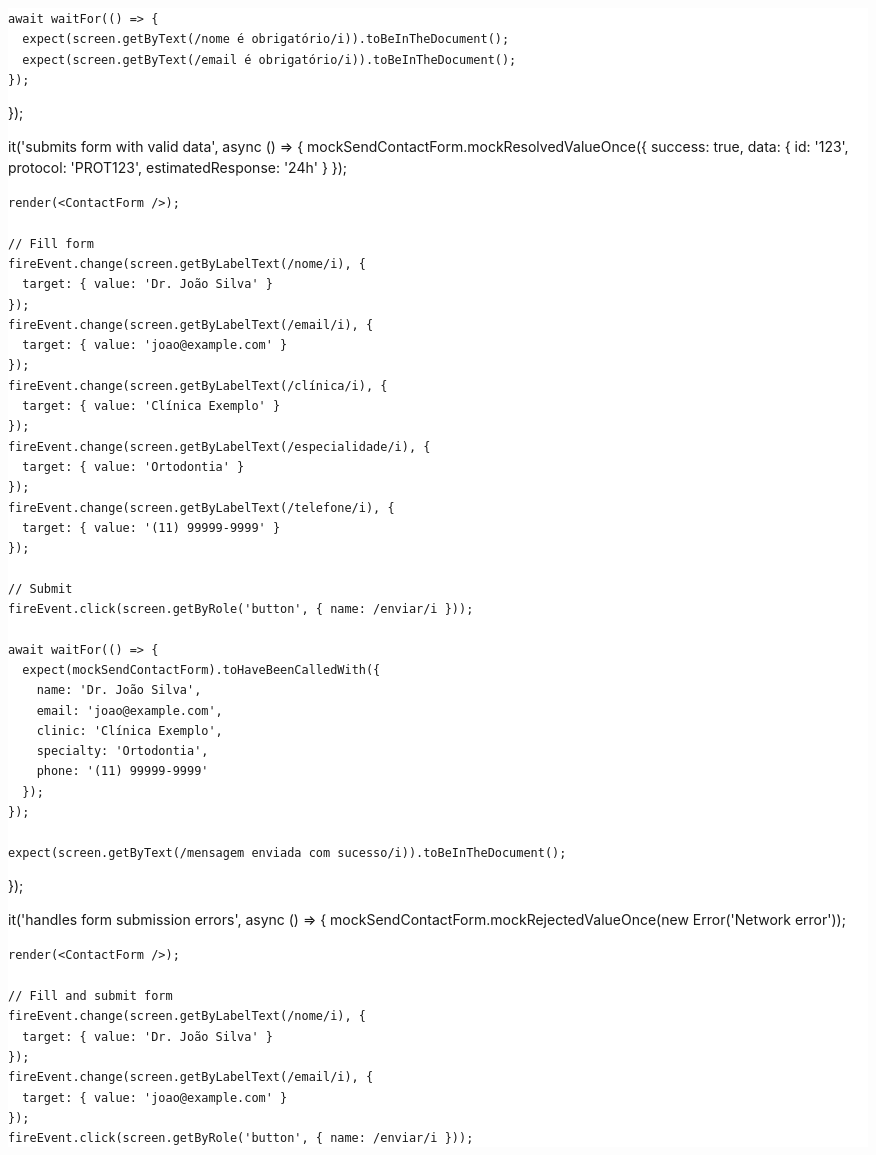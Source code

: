     await waitFor(() => {
      expect(screen.getByText(/nome é obrigatório/i)).toBeInTheDocument();
      expect(screen.getByText(/email é obrigatório/i)).toBeInTheDocument();
    });
  });

  it('submits form with valid data', async () => {
    mockSendContactForm.mockResolvedValueOnce({
      success: true,
      data: { id: '123', protocol: 'PROT123', estimatedResponse: '24h' }
    });

    render(<ContactForm />);

    // Fill form
    fireEvent.change(screen.getByLabelText(/nome/i), {
      target: { value: 'Dr. João Silva' }
    });
    fireEvent.change(screen.getByLabelText(/email/i), {
      target: { value: 'joao@example.com' }
    });
    fireEvent.change(screen.getByLabelText(/clínica/i), {
      target: { value: 'Clínica Exemplo' }
    });
    fireEvent.change(screen.getByLabelText(/especialidade/i), {
      target: { value: 'Ortodontia' }
    });
    fireEvent.change(screen.getByLabelText(/telefone/i), {
      target: { value: '(11) 99999-9999' }
    });

    // Submit
    fireEvent.click(screen.getByRole('button', { name: /enviar/i }));

    await waitFor(() => {
      expect(mockSendContactForm).toHaveBeenCalledWith({
        name: 'Dr. João Silva',
        email: 'joao@example.com',
        clinic: 'Clínica Exemplo',
        specialty: 'Ortodontia',
        phone: '(11) 99999-9999'
      });
    });

    expect(screen.getByText(/mensagem enviada com sucesso/i)).toBeInTheDocument();
  });

  it('handles form submission errors', async () => {
    mockSendContactForm.mockRejectedValueOnce(new Error('Network error'));

    render(<ContactForm />);

    // Fill and submit form
    fireEvent.change(screen.getByLabelText(/nome/i), {
      target: { value: 'Dr. João Silva' }
    });
    fireEvent.change(screen.getByLabelText(/email/i), {
      target: { value: 'joao@example.com' }
    });
    fireEvent.click(screen.getByRole('button', { name: /enviar/i }));
